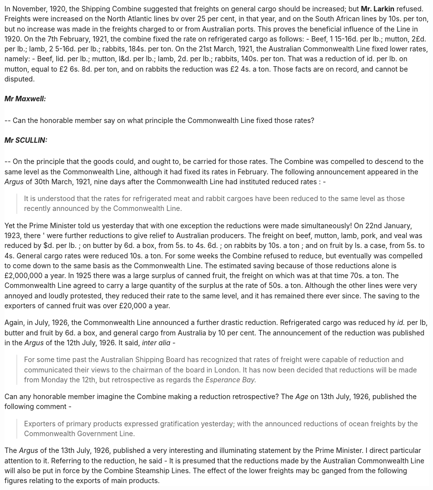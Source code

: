 
In November, 1920, the Shipping Combine suggested that freights on general cargo should be increased; but  **Mr. Larkin**  refused. Freights were increased on the North Atlantic lines bv over 25 per cent, in that year, and on the South African lines by 10s. per ton, but no increase was made in the freights charged to or from Australian ports. This proves the beneficial influence of the Line in 1920. On the 7th February, 1921, the combine fixed the rate on refrigerated cargo as follows: - Beef, 1 15-16d. per lb.; mutton, 2£d. per lb.; lamb, 2 5-16d. per lb.; rabbits, 184s. per ton. On the 21st March, 1921, the Australian Commonwealth Line fixed lower rates, namely: - Beef, lid. per lb.; mutton, l&amp;d. per lb.; lamb, 2d. per lb.; rabbits, 140s. per ton. That was a reduction of id. per lb. on mutton, equal to £2 6s. 8d. per ton, and on rabbits the reduction was £2 4s. a ton. Those facts are on record, and cannot be disputed. 

##### Mr Maxwell:

-- Can the honorable member say on what principle the Commonwealth Line fixed those rates? 

##### Mr SCULLIN:

-- On the principle that the goods could, and ought to, be carried for those rates. The Combine was compelled to descend to the same level as the Commonwealth Line, although it had fixed its rates in February. The following announcement appeared in the  *Argus*  of 30th March, 1921, nine days after the Commonwealth Line had instituted reduced rates : - 

  >It is understood that the rates for refrigerated meat and rabbit cargoes have been reduced to the same level as those recently announced by the Commonwealth Line. 

Yet the Prime Minister told us yesterday that with one exception the reductions were made simultaneously! On 22nd January, 1923, there ' were further reductions to give relief to Australian producers. The freight on beef, mutton, lamb, pork, and veal was reduced by $d. per lb. ; on butter by 6d. a box, from 5s. to 4s. 6d. ; on rabbits by 10s. a ton ; and on fruit by ls. a case, from 5s. to 4s. General cargo rates were reduced 10s. a ton. For some weeks the Combine refused to reduce, but eventually was compelled to come down to the same basis as the Commonwealth Line. The estimated saving because of those reductions alone is £2,000,000 a year. In 1925 there was a large surplus of canned fruit, the freight on which was at that time 70s. a ton. The Commonwealth Line agreed to carry a large quantity of the surplus at the rate of 50s. a ton. Although the other lines were very annoyed and loudly protested, they reduced their rate to the same level, and it has remained there ever since. The saving to the exporters of canned fruit was over £20,000 a year. 

Again, in July, 1926, the Commonwealth Line announced a further drastic reduction. Refrigerated cargo was reduced hy  *id.*  per lb, butter and fruit by 6d. a box, and general cargo from Australia by 10 per cent. The announcement of the reduction was published in the  *Argus*  of the 12th July, 1926. It said,  *inter alia -* 

  >For some time past the Australian Shipping Board has recognized that rates of freight were capable of reduction and communicated their views to the  chairman  of the board in London. It has now been decided that reductions will be made from Monday the 12th, but retrospective as regards the  *Esperance Bay.* 

Can any honorable member imagine the Combine making a reduction retrospective? The  *Age*  on 13th July, 1926, published the following comment - 

  >Exporters of primary products expressed gratification yesterday; with the announced reductions of ocean freights by the Commonwealth Government Line. 

The  *Argus*  of the 13th July, 1926, published a very interesting and illuminating statement by the Prime Minister. I direct particular attention to it. Referring to the reduction, he said - lt is presumed that the reductions made by the Australian Commonwealth Line will also be put in force by the Combine Steamship Lines. The effect of the lower freights may bc ganged from the following figures relating to the exports of main products. 
